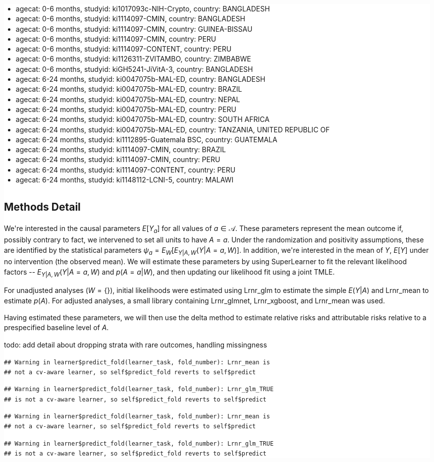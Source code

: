 * agecat: 0-6 months, studyid: ki1017093c-NIH-Crypto, country: BANGLADESH
* agecat: 0-6 months, studyid: ki1114097-CMIN, country: BANGLADESH
* agecat: 0-6 months, studyid: ki1114097-CMIN, country: GUINEA-BISSAU
* agecat: 0-6 months, studyid: ki1114097-CMIN, country: PERU
* agecat: 0-6 months, studyid: ki1114097-CONTENT, country: PERU
* agecat: 0-6 months, studyid: ki1126311-ZVITAMBO, country: ZIMBABWE
* agecat: 0-6 months, studyid: kiGH5241-JiVitA-3, country: BANGLADESH
* agecat: 6-24 months, studyid: ki0047075b-MAL-ED, country: BANGLADESH
* agecat: 6-24 months, studyid: ki0047075b-MAL-ED, country: BRAZIL
* agecat: 6-24 months, studyid: ki0047075b-MAL-ED, country: NEPAL
* agecat: 6-24 months, studyid: ki0047075b-MAL-ED, country: PERU
* agecat: 6-24 months, studyid: ki0047075b-MAL-ED, country: SOUTH AFRICA
* agecat: 6-24 months, studyid: ki0047075b-MAL-ED, country: TANZANIA, UNITED REPUBLIC OF
* agecat: 6-24 months, studyid: ki1112895-Guatemala BSC, country: GUATEMALA
* agecat: 6-24 months, studyid: ki1114097-CMIN, country: BRAZIL
* agecat: 6-24 months, studyid: ki1114097-CMIN, country: PERU
* agecat: 6-24 months, studyid: ki1114097-CONTENT, country: PERU
* agecat: 6-24 months, studyid: ki1148112-LCNI-5, country: MALAWI

## Methods Detail

We're interested in the causal parameters $E[Y_a]$ for all values of $a \in \mathcal{A}$. These parameters represent the mean outcome if, possibly contrary to fact, we intervened to set all units to have $A=a$. Under the randomization and positivity assumptions, these are identified by the statistical parameters $\psi_a=E_W[E_{Y|A,W}(Y|A=a,W)]$.  In addition, we're interested in the mean of $Y$, $E[Y]$ under no intervention (the observed mean). We will estimate these parameters by using SuperLearner to fit the relevant likelihood factors -- $E_{Y|A,W}(Y|A=a,W)$ and $p(A=a|W)$, and then updating our likelihood fit using a joint TMLE.

For unadjusted analyses ($W=\{\}$), initial likelihoods were estimated using Lrnr_glm to estimate the simple $E(Y|A)$ and Lrnr_mean to estimate $p(A)$. For adjusted analyses, a small library containing Lrnr_glmnet, Lrnr_xgboost, and Lrnr_mean was used.

Having estimated these parameters, we will then use the delta method to estimate relative risks and attributable risks relative to a prespecified baseline level of $A$.

todo: add detail about dropping strata with rare outcomes, handling missingness



```
## Warning in learner$predict_fold(learner_task, fold_number): Lrnr_mean is
## not a cv-aware learner, so self$predict_fold reverts to self$predict
```

```
## Warning in learner$predict_fold(learner_task, fold_number): Lrnr_glm_TRUE
## is not a cv-aware learner, so self$predict_fold reverts to self$predict
```

```
## Warning in learner$predict_fold(learner_task, fold_number): Lrnr_mean is
## not a cv-aware learner, so self$predict_fold reverts to self$predict
```

```
## Warning in learner$predict_fold(learner_task, fold_number): Lrnr_glm_TRUE
## is not a cv-aware learner, so self$predict_fold reverts to self$predict
```
